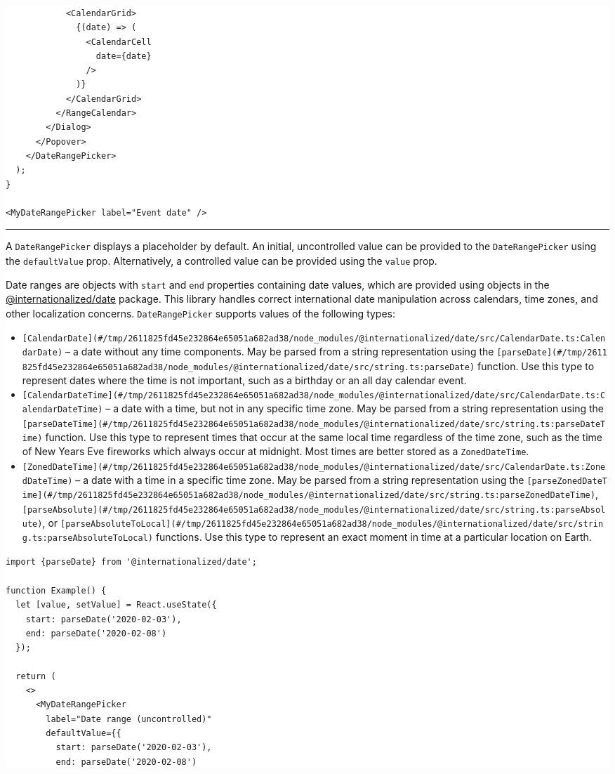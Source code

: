 ```
            <CalendarGrid>
              {(date) => (
                <CalendarCell
                  date={date}
                />
              )}
            </CalendarGrid>
          </RangeCalendar>
        </Dialog>
      </Popover>
    </DateRangePicker>
  );
}

<MyDateRangePicker label="Event date" />
```

* * *

A `DateRangePicker` displays a placeholder by default. An initial, uncontrolled value can be provided to the `DateRangePicker` using the `defaultValue` prop. Alternatively, a controlled value can be provided using the `value` prop.

Date ranges are objects with `start` and `end` properties containing date values, which are provided using objects in the [@internationalized/date](https://react-spectrum.adobe.com/internationalized/date/) package. This library handles correct international date manipulation across calendars, time zones, and other localization concerns. `DateRangePicker` supports values of the following types:

-   `[CalendarDate](#/tmp/2611825fd45e232864e65051a682ad38/node_modules/@internationalized/date/src/CalendarDate.ts:CalendarDate)` – a date without any time components. May be parsed from a string representation using the `[parseDate](#/tmp/2611825fd45e232864e65051a682ad38/node_modules/@internationalized/date/src/string.ts:parseDate)` function. Use this type to represent dates where the time is not important, such as a birthday or an all day calendar event.
-   `[CalendarDateTime](#/tmp/2611825fd45e232864e65051a682ad38/node_modules/@internationalized/date/src/CalendarDate.ts:CalendarDateTime)` – a date with a time, but not in any specific time zone. May be parsed from a string representation using the `[parseDateTime](#/tmp/2611825fd45e232864e65051a682ad38/node_modules/@internationalized/date/src/string.ts:parseDateTime)` function. Use this type to represent times that occur at the same local time regardless of the time zone, such as the time of New Years Eve fireworks which always occur at midnight. Most times are better stored as a `ZonedDateTime`.
-   `[ZonedDateTime](#/tmp/2611825fd45e232864e65051a682ad38/node_modules/@internationalized/date/src/CalendarDate.ts:ZonedDateTime)` – a date with a time in a specific time zone. May be parsed from a string representation using the `[parseZonedDateTime](#/tmp/2611825fd45e232864e65051a682ad38/node_modules/@internationalized/date/src/string.ts:parseZonedDateTime)`, `[parseAbsolute](#/tmp/2611825fd45e232864e65051a682ad38/node_modules/@internationalized/date/src/string.ts:parseAbsolute)`, or `[parseAbsoluteToLocal](#/tmp/2611825fd45e232864e65051a682ad38/node_modules/@internationalized/date/src/string.ts:parseAbsoluteToLocal)` functions. Use this type to represent an exact moment in time at a particular location on Earth.

```
import {parseDate} from '@internationalized/date';

function Example() {
  let [value, setValue] = React.useState({
    start: parseDate('2020-02-03'),
    end: parseDate('2020-02-08')
  });

  return (
    <>
      <MyDateRangePicker
        label="Date range (uncontrolled)"
        defaultValue={{
          start: parseDate('2020-02-03'),
          end: parseDate('2020-02-08')
```